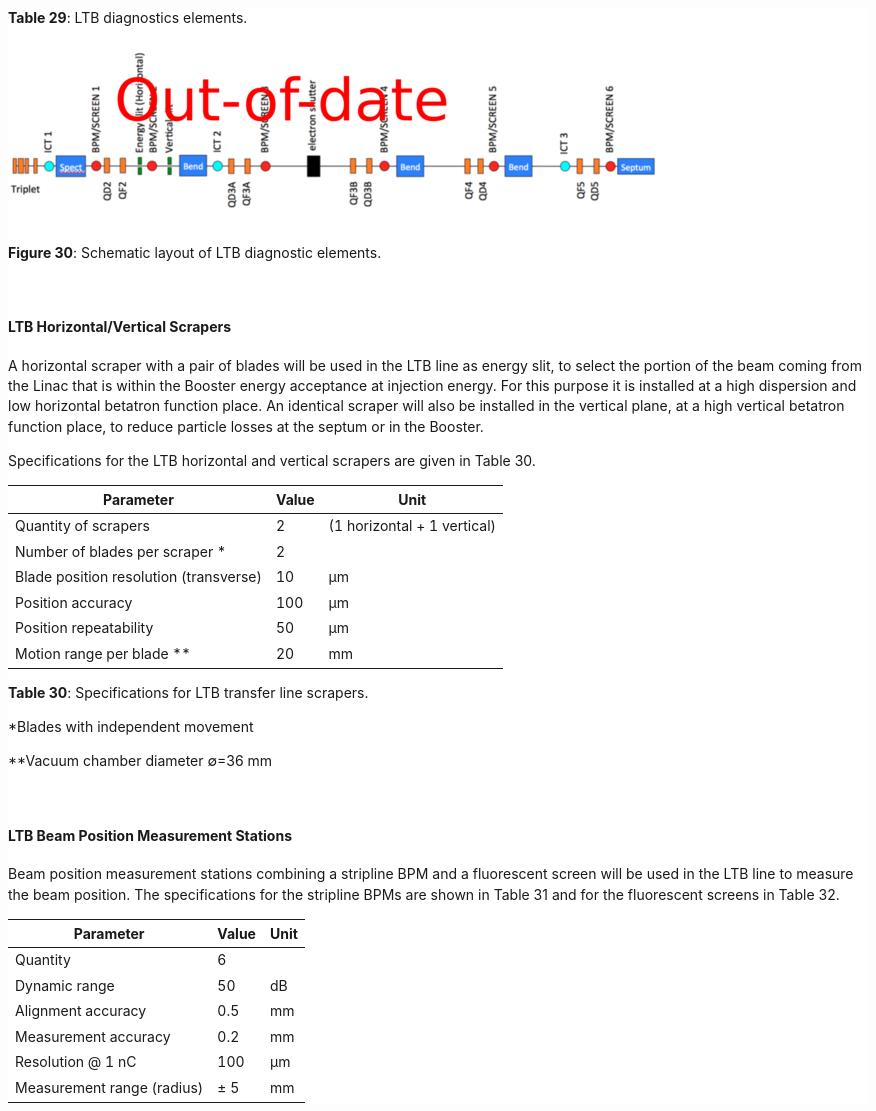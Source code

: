 **Table 29**: LTB diagnostics elements.

![LTB DIAGNOSTICS](/img/machine/injection_system/ltb_diagnostics.png)

**Figure 30**: Schematic layout of LTB diagnostic elements.

<br />

#### LTB Horizontal/Vertical Scrapers

A horizontal scraper with a pair of blades will be used in the LTB line as energy slit, to select the portion of the beam coming from the Linac that is within the Booster energy acceptance at injection energy. For this purpose it is installed at a high dispersion and low horizontal betatron function place. An identical scraper will also be installed in the vertical plane, at a high vertical betatron function place, to reduce particle losses at the septum or in the Booster. 

Specifications for the LTB horizontal and vertical scrapers are given in Table 30. 

| Parameter | Value | Unit |
| --- | --- | --- |
| Quantity of scrapers | 2 | (1 horizontal + 1 vertical) |
| Number of blades per scraper * | 2 |  |
| Blade position resolution (transverse) | 10 | μm |
| Position accuracy | 100 | μm |
| Position repeatability | 50 | μm |
| Motion range per blade ** | 20 | mm |

**Table 30**: Specifications for LTB transfer line scrapers. 

*Blades with independent movement 

**Vacuum chamber diameter ∅=36 mm 

<br />

#### LTB Beam Position Measurement Stations

Beam position measurement stations combining a stripline BPM and a fluorescent screen will be used in the LTB line to measure the beam position. The specifications for the stripline BPMs are shown in Table 31 and for the fluorescent screens in Table 32. 

| Parameter | Value | Unit |
| --- | --- | --- |
| Quantity | 6 |  |
| Dynamic range | 50 | dB |
| Alignment accuracy | 0.5 | mm |
| Measurement accuracy | 0.2 | mm |
| Resolution @ 1 nC | 100 | μm |
| Measurement range (radius) | ± 5 | mm  |
